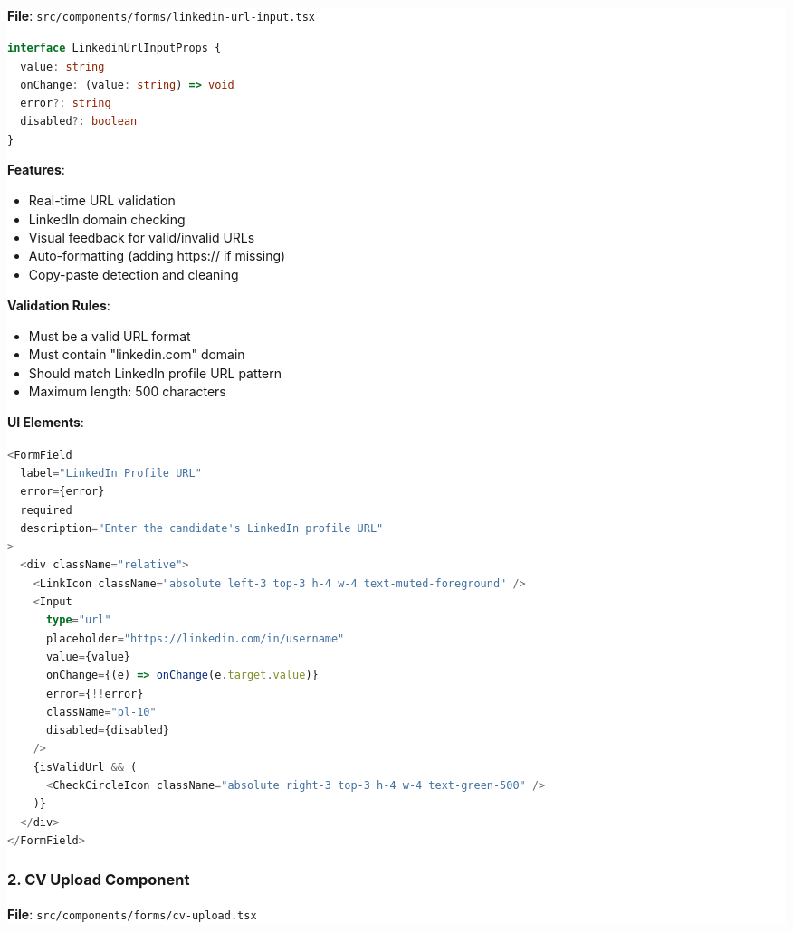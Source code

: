**File**: `src/components/forms/linkedin-url-input.tsx`

```typescript
interface LinkedinUrlInputProps {
  value: string
  onChange: (value: string) => void
  error?: string
  disabled?: boolean
}
```

**Features**:
- Real-time URL validation
- LinkedIn domain checking
- Visual feedback for valid/invalid URLs
- Auto-formatting (adding https:// if missing)
- Copy-paste detection and cleaning

**Validation Rules**:
- Must be a valid URL format
- Must contain "linkedin.com" domain
- Should match LinkedIn profile URL pattern
- Maximum length: 500 characters

**UI Elements**:
```typescript
<FormField
  label="LinkedIn Profile URL"
  error={error}
  required
  description="Enter the candidate's LinkedIn profile URL"
>
  <div className="relative">
    <LinkIcon className="absolute left-3 top-3 h-4 w-4 text-muted-foreground" />
    <Input
      type="url"
      placeholder="https://linkedin.com/in/username"
      value={value}
      onChange={(e) => onChange(e.target.value)}
      error={!!error}
      className="pl-10"
      disabled={disabled}
    />
    {isValidUrl && (
      <CheckCircleIcon className="absolute right-3 top-3 h-4 w-4 text-green-500" />
    )}
  </div>
</FormField>
```

### 2. CV Upload Component

**File**: `src/components/forms/cv-upload.tsx`
